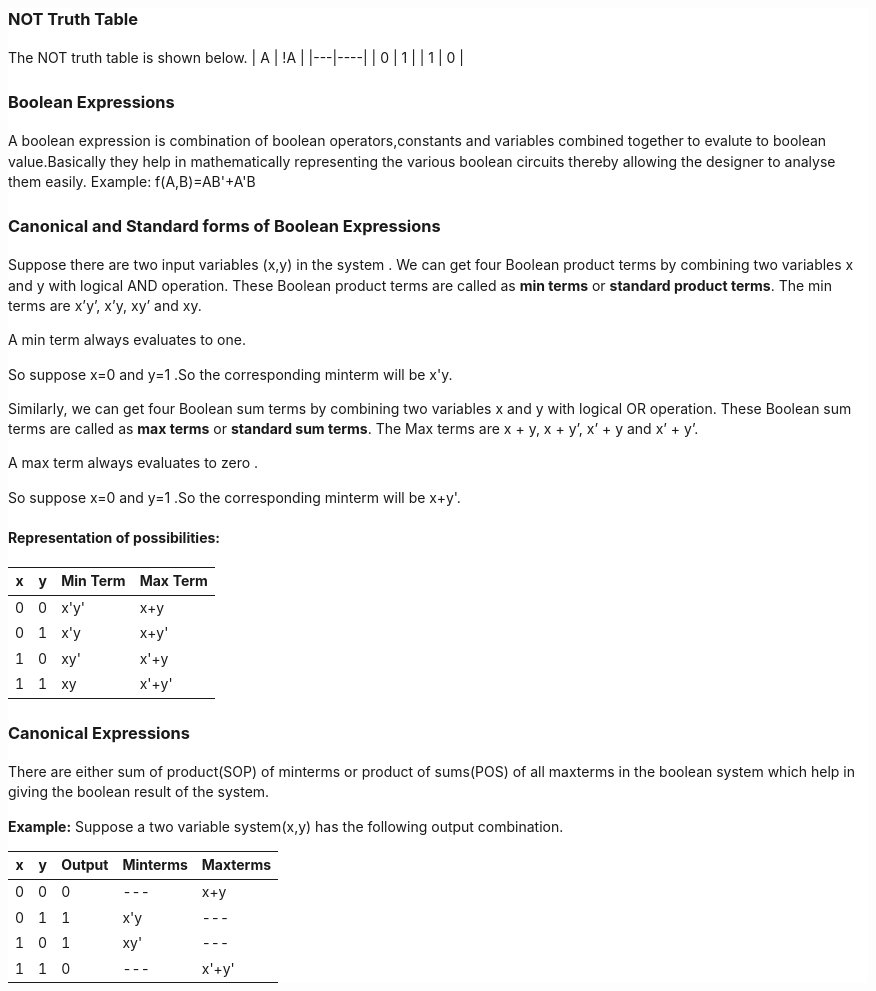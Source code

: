 ### NOT Truth Table

The NOT truth table is shown below.
| A | !A |
|---|----|
| 0 | 1 |
| 1 | 0 |

### Boolean Expressions

A boolean expression is combination of boolean operators,constants and variables combined together to evalute to boolean value.Basically they help in mathematically representing the various boolean circuits thereby allowing the designer to analyse them easily.
Example: f(A,B)=AB'+A'B

### Canonical and Standard forms of Boolean Expressions

Suppose there are two input variables (x,y) in the system .
We can get four Boolean product terms by combining two variables x and y with logical AND operation. These Boolean product terms are called as **min terms** or **standard product terms**. The min terms are x’y’, x’y, xy’ and xy.

A min term always evaluates to one.

So suppose x=0 and y=1 .So the corresponding minterm will be x'y.

Similarly, we can get four Boolean sum terms by combining two variables x and y with logical OR operation. These Boolean sum terms are called as **max terms** or **standard sum terms**. The Max terms are x + y, x + y’, x’ + y and x’ + y’.

A max term always evaluates to zero .

So suppose x=0 and y=1 .So the corresponding minterm will be x+y'.

#### Representation of possibilities:

| x   | y   | Min Term | Max Term |
| --- | --- | -------- | -------- |
| 0   | 0   | x'y'     | x+y      |
| 0   | 1   | x'y      | x+y'     |
| 1   | 0   | xy'      | x'+y     |
| 1   | 1   | xy       | x'+y'    |

### Canonical Expressions

There are either sum of product(SOP) of minterms or product of sums(POS) of all maxterms in the boolean system which help in giving the boolean result of the system.

**Example:** Suppose a two variable system(x,y) has the following output combination.

| x   | y   | Output | Minterms | Maxterms |
| --- | --- | ------ | -------- | -------- |
| 0   | 0   | 0      | ---      | x+y      |
| 0   | 1   | 1      | x'y      | ---      |
| 1   | 0   | 1      | xy'      | ---      |
| 1   | 1   | 0      | ---      | x'+y'    |
